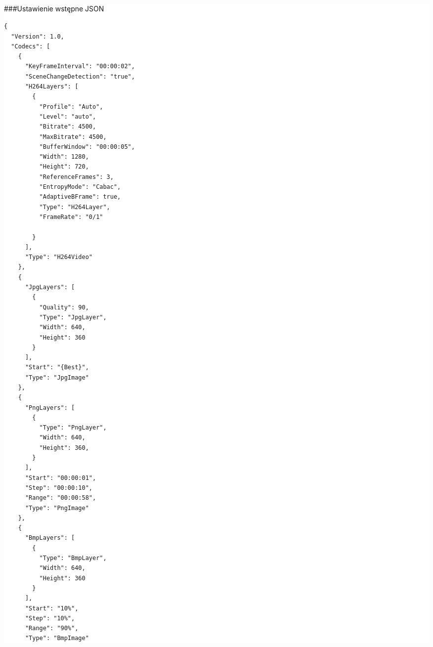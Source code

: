 ###<a id="json"></a>Ustawienie wstępne JSON


    {
      "Version": 1.0,
      "Codecs": [
        {
          "KeyFrameInterval": "00:00:02",
          "SceneChangeDetection": "true",
          "H264Layers": [
            {
              "Profile": "Auto",
              "Level": "auto",
              "Bitrate": 4500,
              "MaxBitrate": 4500,
              "BufferWindow": "00:00:05",
              "Width": 1280,
              "Height": 720,
              "ReferenceFrames": 3,
              "EntropyMode": "Cabac",
              "AdaptiveBFrame": true,
              "Type": "H264Layer",
              "FrameRate": "0/1"
       
            }
          ],
          "Type": "H264Video"
        },
        {
          "JpgLayers": [
            {
              "Quality": 90,
              "Type": "JpgLayer",
              "Width": 640,
              "Height": 360
            }
          ],
          "Start": "{Best}",
          "Type": "JpgImage"
        },
        {
          "PngLayers": [
            {
              "Type": "PngLayer",
              "Width": 640,
              "Height": 360,
            }
          ],
          "Start": "00:00:01",
          "Step": "00:00:10",
          "Range": "00:00:58",
          "Type": "PngImage"
        },
        {
          "BmpLayers": [
            {
              "Type": "BmpLayer",
              "Width": 640,
              "Height": 360
            }
          ],
          "Start": "10%",
          "Step": "10%",
          "Range": "90%",
          "Type": "BmpImage"